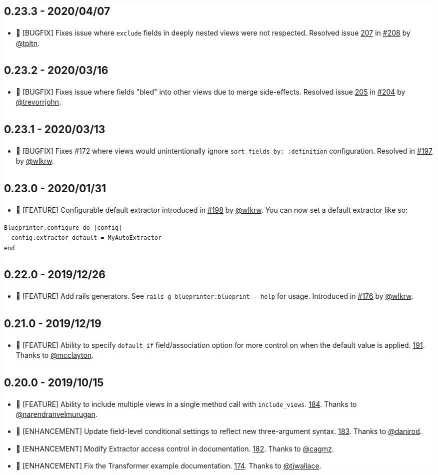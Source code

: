 ## 0.23.3  - 2020/04/07
* 🐛 [BUGFIX] Fixes issue where `exclude` fields in deeply nested views were not respected. Resolved issue [207](https://github.com/procore/blueprinter/issues/207) in [#208](https://github.com/procore/blueprinter/pull/208) by [@tpltn](https://github.com/tpltn).

## 0.23.2  - 2020/03/16
* 🐛 [BUGFIX] Fixes issue where fields "bled" into other views due to merge side-effects. Resolved issue [205](https://github.com/procore/blueprinter/issues/205) in [#204](https://github.com/procore/blueprinter/pull/204) by [@trevorrjohn](https://github.com/trevorrjohn).

## 0.23.1  - 2020/03/13
* 🐛 [BUGFIX] Fixes #172 where views would unintentionally ignore `sort_fields_by: :definition` configuration. Resolved in [#197](https://github.com/procore/blueprinter/pull/197) by [@wlkrw](https://github.com/wlkrw).

## 0.23.0  - 2020/01/31
* 🚀 [FEATURE] Configurable default extractor introduced in [#198](https://github.com/procore/blueprinter/pull/198) by [@wlkrw](https://github.com/wlkrw). You can now set a default extractor like so:
```
Blueprinter.configure do |config|
  config.extractor_default = MyAutoExtractor
end
```

## 0.22.0  - 2019/12/26
* 🚀 [FEATURE] Add rails generators. See `rails g blueprinter:blueprint --help` for usage. Introduced in [#176](https://github.com/procore/blueprinter/pull/176) by [@wlkrw](https://github.com/wlkrw).

## 0.21.0  - 2019/12/19
* 🚀 [FEATURE] Ability to specify `default_if` field/association option for more control on when the default value is applied. [191](https://github.com/procore/blueprinter/pull/191). Thanks to [@mcclayton](https://github.com/mcclayton).

## 0.20.0  - 2019/10/15
* 🚀 [FEATURE] Ability to include multiple views in a single method call with `include_views`. [184](https://github.com/procore/blueprinter/pull/184). Thanks to [@narendranvelmurugan](https://github.com/narendranvelmurugan).

* 💅 [ENHANCEMENT] Update field-level conditional settings to reflect new three-argument syntax. [183](https://github.com/procore/blueprinter/pull/183). Thanks to [@danirod](https://github.com/danirod).

* 💅 [ENHANCEMENT] Modify Extractor access control in documentation. [182](https://github.com/procore/blueprinter/pull/182). Thanks to [@cagmz](https://github.com/cagmz).

* 💅 [ENHANCEMENT] Fix the Transformer example documentation. [174](https://github.com/procore/blueprinter/pull/174). Thanks to [@tjwallace](https://github.com/tjwallace).
